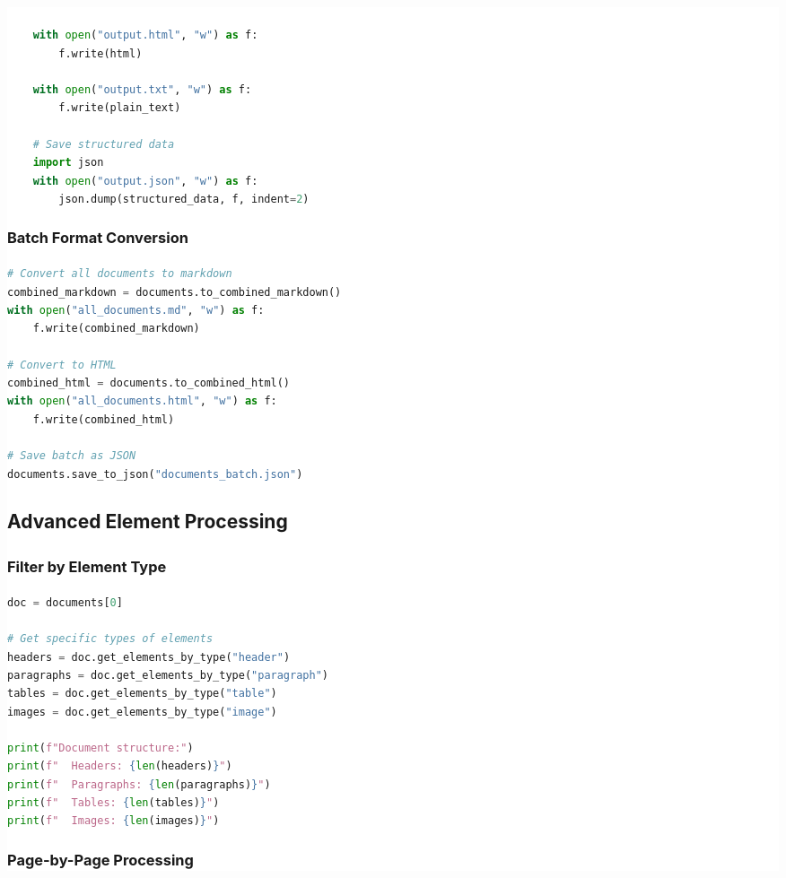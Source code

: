 ```python
    
    with open("output.html", "w") as f:
        f.write(html)
    
    with open("output.txt", "w") as f:
        f.write(plain_text)
    
    # Save structured data
    import json
    with open("output.json", "w") as f:
        json.dump(structured_data, f, indent=2)
```

### Batch Format Conversion

```python
# Convert all documents to markdown
combined_markdown = documents.to_combined_markdown()
with open("all_documents.md", "w") as f:
    f.write(combined_markdown)

# Convert to HTML
combined_html = documents.to_combined_html()
with open("all_documents.html", "w") as f:
    f.write(combined_html)

# Save batch as JSON
documents.save_to_json("documents_batch.json")
```

## Advanced Element Processing

### Filter by Element Type

```python
doc = documents[0]

# Get specific types of elements
headers = doc.get_elements_by_type("header")
paragraphs = doc.get_elements_by_type("paragraph")
tables = doc.get_elements_by_type("table")
images = doc.get_elements_by_type("image")

print(f"Document structure:")
print(f"  Headers: {len(headers)}")
print(f"  Paragraphs: {len(paragraphs)}")
print(f"  Tables: {len(tables)}")
print(f"  Images: {len(images)}")
```

### Page-by-Page Processing
